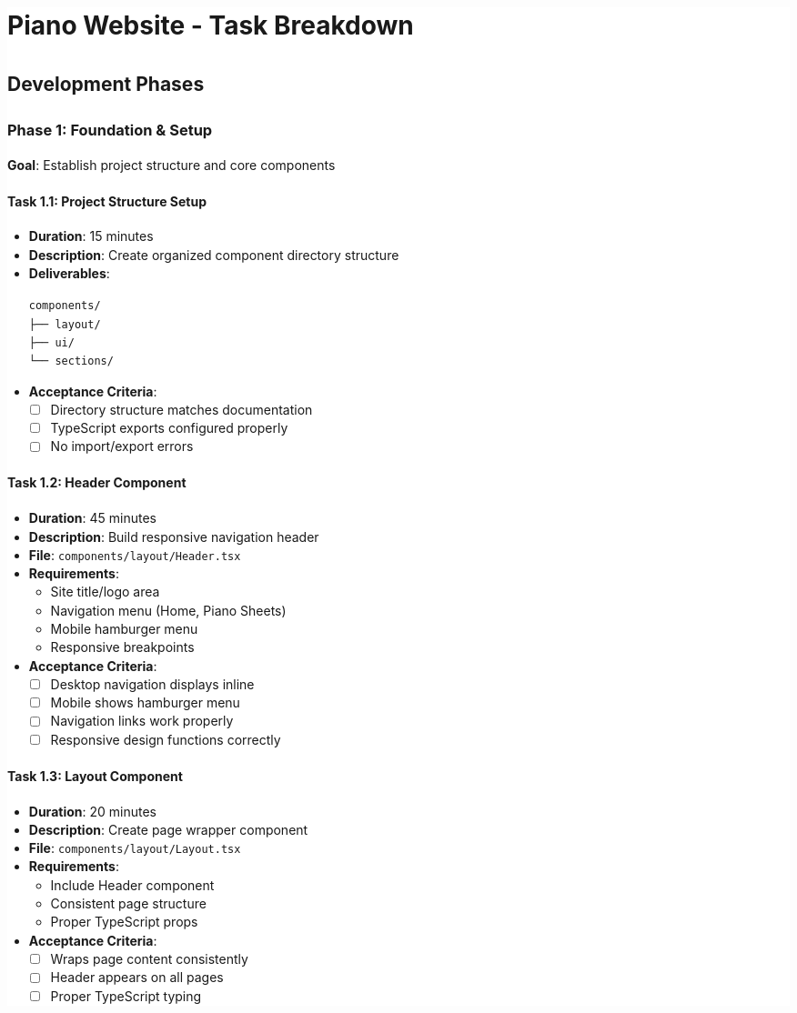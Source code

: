 # Piano Website - Task Breakdown

## Development Phases

### Phase 1: Foundation & Setup
**Goal**: Establish project structure and core components

#### Task 1.1: Project Structure Setup
- **Duration**: 15 minutes
- **Description**: Create organized component directory structure
- **Deliverables**:
  ```
  components/
  ├── layout/
  ├── ui/
  └── sections/
  ```
- **Acceptance Criteria**:
  - [ ] Directory structure matches documentation
  - [ ] TypeScript exports configured properly
  - [ ] No import/export errors

#### Task 1.2: Header Component
- **Duration**: 45 minutes
- **Description**: Build responsive navigation header
- **File**: `components/layout/Header.tsx`
- **Requirements**:
  - Site title/logo area
  - Navigation menu (Home, Piano Sheets)
  - Mobile hamburger menu
  - Responsive breakpoints
- **Acceptance Criteria**:
  - [ ] Desktop navigation displays inline
  - [ ] Mobile shows hamburger menu
  - [ ] Navigation links work properly
  - [ ] Responsive design functions correctly

#### Task 1.3: Layout Component
- **Duration**: 20 minutes
- **Description**: Create page wrapper component
- **File**: `components/layout/Layout.tsx`
- **Requirements**:
  - Include Header component
  - Consistent page structure
  - Proper TypeScript props
- **Acceptance Criteria**:
  - [ ] Wraps page content consistently
  - [ ] Header appears on all pages
  - [ ] Proper TypeScript typing

